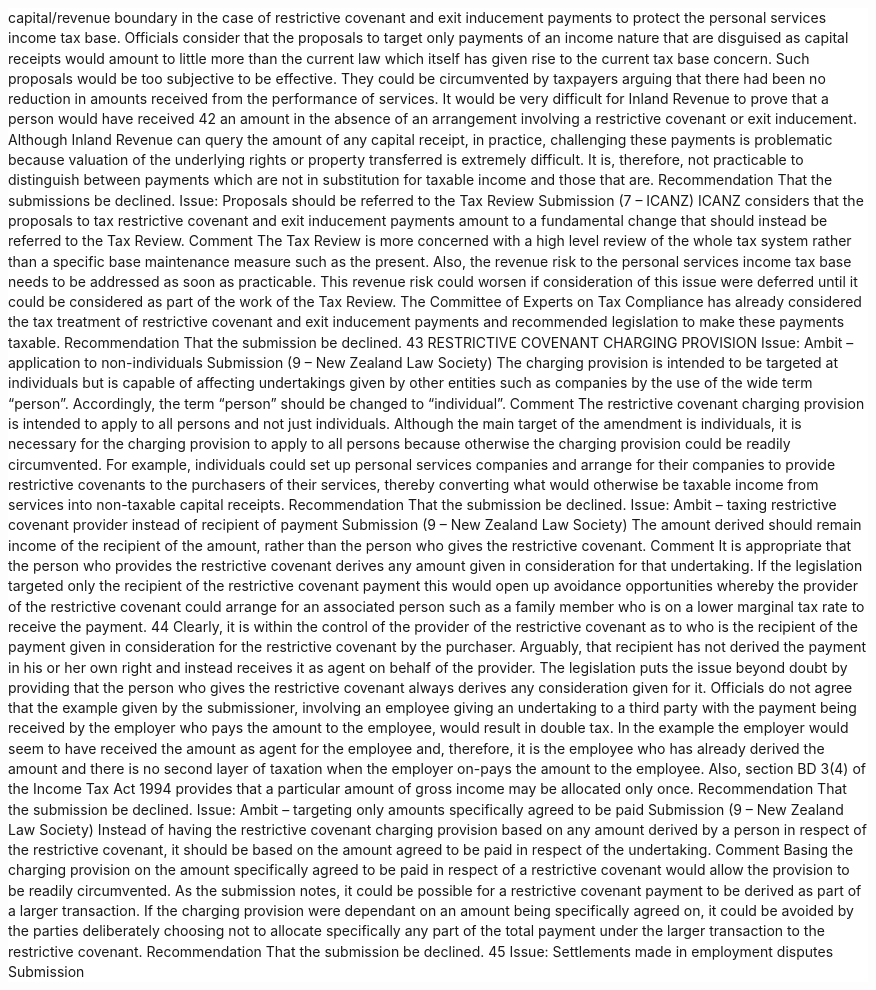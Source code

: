 capital/revenue boundary in the case of restrictive covenant and exit inducement payments to protect the personal services income tax base. Officials consider that the proposals to target only payments of an income nature that are disguised as capital receipts would amount to little more than the current law which itself has given rise to the current tax base concern. Such proposals would be too subjective to be effective. They could be circumvented by taxpayers arguing that there had been no reduction in amounts received from the performance of services. It would be very difficult for Inland Revenue to prove that a person would have received 42 an amount in the absence of an arrangement involving a restrictive covenant or exit inducement. Although Inland Revenue can query the amount of any capital receipt, in practice, challenging these payments is problematic because valuation of the underlying rights or property transferred is extremely difficult. It is, therefore, not practicable to distinguish between payments which are not in substitution for taxable income and those that are. Recommendation That the submissions be declined. Issue: Proposals should be referred to the Tax Review Submission (7 – ICANZ) ICANZ considers that the proposals to tax restrictive covenant and exit inducement payments amount to a fundamental change that should instead be referred to the Tax Review. Comment The Tax Review is more concerned with a high level review of the whole tax system rather than a specific base maintenance measure such as the present. Also, the revenue risk to the personal services income tax base needs to be addressed as soon as practicable. This revenue risk could worsen if consideration of this issue were deferred until it could be considered as part of the work of the Tax Review. The Committee of Experts on Tax Compliance has already considered the tax treatment of restrictive covenant and exit inducement payments and recommended legislation to make these payments taxable. Recommendation That the submission be declined. 43 RESTRICTIVE COVENANT CHARGING PROVISION Issue: Ambit – application to non-individuals Submission (9 – New Zealand Law Society) The charging provision is intended to be targeted at individuals but is capable of affecting undertakings given by other entities such as companies by the use of the wide term “person”. Accordingly, the term “person” should be changed to “individual”. Comment The restrictive covenant charging provision is intended to apply to all persons and not just individuals. Although the main target of the amendment is individuals, it is necessary for the charging provision to apply to all persons because otherwise the charging provision could be readily circumvented. For example, individuals could set up personal services companies and arrange for their companies to provide restrictive covenants to the purchasers of their services, thereby converting what would otherwise be taxable income from services into non-taxable capital receipts. Recommendation That the submission be declined. Issue: Ambit – taxing restrictive covenant provider instead of recipient of payment Submission (9 – New Zealand Law Society) The amount derived should remain income of the recipient of the amount, rather than the person who gives the restrictive covenant. Comment It is appropriate that the person who provides the restrictive covenant derives any amount given in consideration for that undertaking. If the legislation targeted only the recipient of the restrictive covenant payment this would open up avoidance opportunities whereby the provider of the restrictive covenant could arrange for an associated person such as a family member who is on a lower marginal tax rate to receive the payment. 44 Clearly, it is within the control of the provider of the restrictive covenant as to who is the recipient of the payment given in consideration for the restrictive covenant by the purchaser. Arguably, that recipient has not derived the payment in his or her own right and instead receives it as agent on behalf of the provider. The legislation puts the issue beyond doubt by providing that the person who gives the restrictive covenant always derives any consideration given for it. Officials do not agree that the example given by the submissioner, involving an employee giving an undertaking to a third party with the payment being received by the employer who pays the amount to the employee, would result in double tax. In the example the employer would seem to have received the amount as agent for the employee and, therefore, it is the employee who has already derived the amount and there is no second layer of taxation when the employer on-pays the amount to the employee. Also, section BD 3(4) of the Income Tax Act 1994 provides that a particular amount of gross income may be allocated only once. Recommendation That the submission be declined. Issue: Ambit – targeting only amounts specifically agreed to be paid Submission (9 – New Zealand Law Society) Instead of having the restrictive covenant charging provision based on any amount derived by a person in respect of the restrictive covenant, it should be based on the amount agreed to be paid in respect of the undertaking. Comment Basing the charging provision on the amount specifically agreed to be paid in respect of a restrictive covenant would allow the provision to be readily circumvented. As the submission notes, it could be possible for a restrictive covenant payment to be derived as part of a larger transaction. If the charging provision were dependant on an amount being specifically agreed on, it could be avoided by the parties deliberately choosing not to allocate specifically any part of the total payment under the larger transaction to the restrictive covenant. Recommendation That the submission be declined. 45 Issue: Settlements made in employment disputes Submission